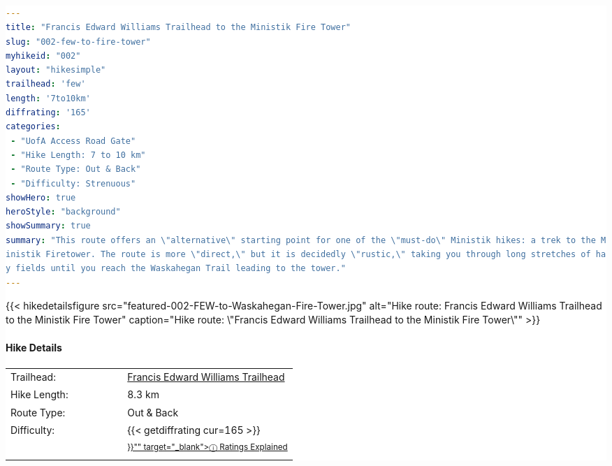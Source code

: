 ```yaml
---
title: "Francis Edward Williams Trailhead to the Ministik Fire Tower"
slug: "002-few-to-fire-tower"
myhikeid: "002"
layout: "hikesimple"
trailhead: 'few'
length: '7to10km'
diffrating: '165'
categories:
 - "UofA Access Road Gate"
 - "Hike Length: 7 to 10 km"
 - "Route Type: Out & Back"
 - "Difficulty: Strenuous"
showHero: true
heroStyle: "background"
showSummary: true
summary: "This route offers an \"alternative\" starting point for one of the \"must-do\" Ministik hikes: a trek to the Ministik Firetower. The route is more \"direct,\" but it is decidedly \"rustic,\" taking you through long stretches of hay fields until you reach the Waskahegan Trail leading to the tower."
---
```

<div class="flex flex-col text-surface shadow-secondary-1 dark:bg-surface-dark dark:text-white max-w-max lg:flex-row h-auto" style=margin-bottom:-100px;>
{{< hikedetailsfigure 
    src="featured-002-FEW-to-Waskahegan-Fire-Tower.jpg"
    alt="Hike route: Francis Edward Williams Trailhead to the Ministik Fire Tower"
    caption="Hike route: \"Francis Edward Williams Trailhead to the Ministik Fire Tower\""
>}}
  <div class="flex flex-col justify-start pl-5 lg:w-1/2 sm:pb-7">
    <h4 class="text-xl font-large mt-4">Hike Details</h4>
      <table width=100% class="w-full">
      <tbody>
        <tr>
          <td valign="top" width="40%" class="my-4 text-base">Trailhead:</td>
          <td valign="top" style="padding-left: 10px;" class="my-4 text-base"><a href="/trailheads/few/" target="_blank">Francis Edward Williams Trailhead</a></td>
        </tr>
        <tr>
          <td valign="top" width="40%" class="my-4 text-base">Hike Length:</td>
          <td valign="top" style="padding-left: 10px;" class="my-4 text-base">8.3 km</td>
        </tr>
        <tr>
          <td valign="top" width="40%" class="mb-2 text-base">Route Type:</td>
          <td valign="top" style="padding-left: 10px;" class="mb-2 text-base">Out & Back</td>
        </tr>
        <tr>
          <td valign="top" width="40%" class="mb-2 text-base" rowspan="2">Difficulty:</td>
          <td valign="top" style="padding-left: 10px;" class="text-base">{{< getdiffrating cur=165 >}}</td>
        </tr>
        <tr>
        <td valign="top" style="padding-left: 10px;" class="mb-2 text-base"><sup><a href="{{< ref "/ratingsexplained" >}}"" target="_blank">&#9432; Ratings Explained</a></sup></td>
        </tr>
      </tbody>
      </table>
    </p>
  </div>
</div>
